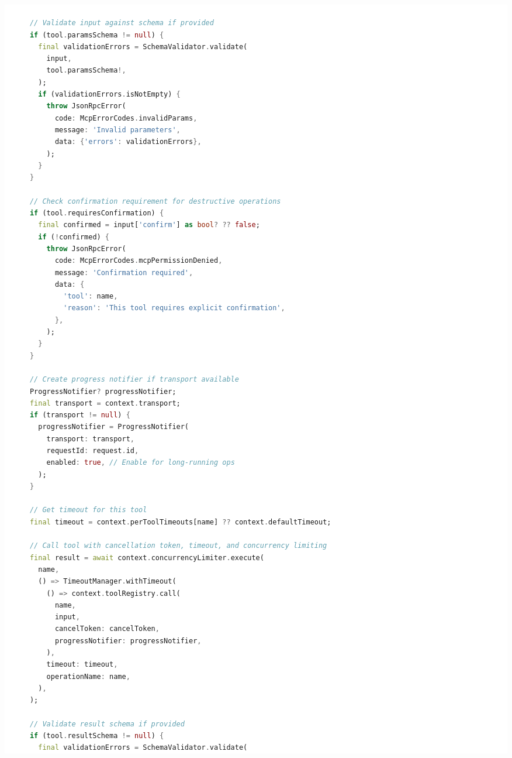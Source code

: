 ```10:142:packages/fly_mcp_server/lib/src/domain/strategies/tools_call_method_strategy.dart

      // Validate input against schema if provided
      if (tool.paramsSchema != null) {
        final validationErrors = SchemaValidator.validate(
          input,
          tool.paramsSchema!,
        );
        if (validationErrors.isNotEmpty) {
          throw JsonRpcError(
            code: McpErrorCodes.invalidParams,
            message: 'Invalid parameters',
            data: {'errors': validationErrors},
          );
        }
      }

      // Check confirmation requirement for destructive operations
      if (tool.requiresConfirmation) {
        final confirmed = input['confirm'] as bool? ?? false;
        if (!confirmed) {
          throw JsonRpcError(
            code: McpErrorCodes.mcpPermissionDenied,
            message: 'Confirmation required',
            data: {
              'tool': name,
              'reason': 'This tool requires explicit confirmation',
            },
          );
        }
      }

      // Create progress notifier if transport available
      ProgressNotifier? progressNotifier;
      final transport = context.transport;
      if (transport != null) {
        progressNotifier = ProgressNotifier(
          transport: transport,
          requestId: request.id,
          enabled: true, // Enable for long-running ops
        );
      }

      // Get timeout for this tool
      final timeout = context.perToolTimeouts[name] ?? context.defaultTimeout;

      // Call tool with cancellation token, timeout, and concurrency limiting
      final result = await context.concurrencyLimiter.execute(
        name,
        () => TimeoutManager.withTimeout(
          () => context.toolRegistry.call(
            name,
            input,
            cancelToken: cancelToken,
            progressNotifier: progressNotifier,
          ),
          timeout: timeout,
          operationName: name,
        ),
      );

      // Validate result schema if provided
      if (tool.resultSchema != null) {
        final validationErrors = SchemaValidator.validate(
```